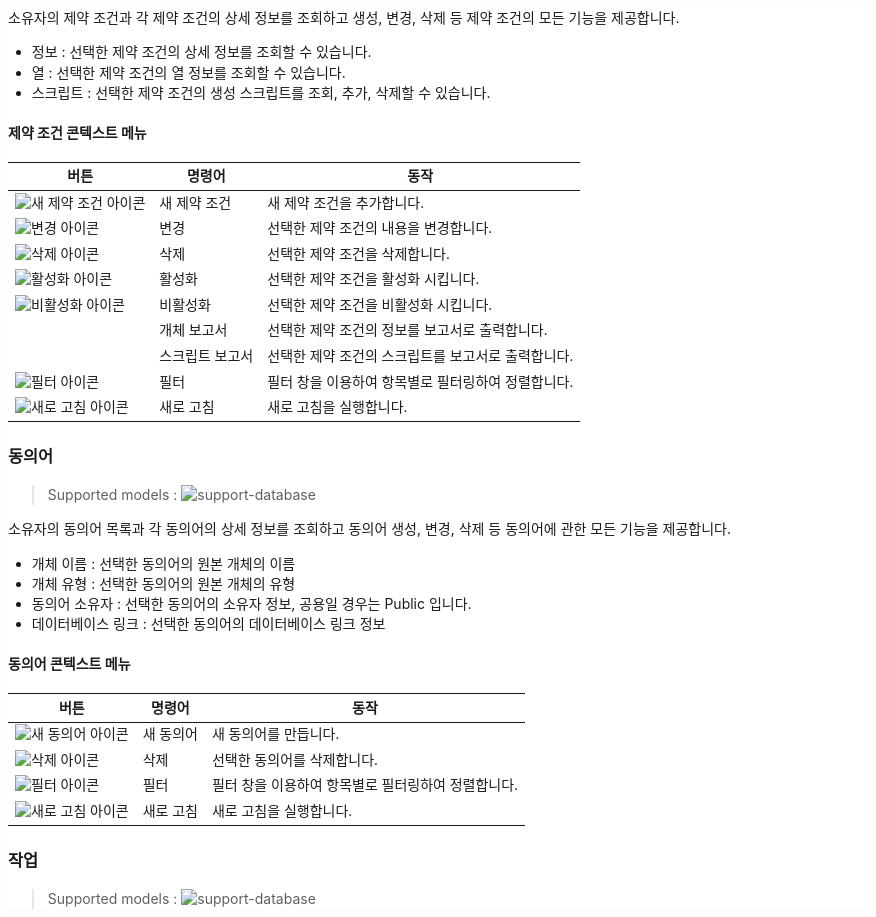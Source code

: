 소유자의 제약 조건과 각 제약 조건의 상세 정보를 조회하고 생성, 변경, 삭제 등 제약 조건의 모든 기능을 제공합니다.

- 정보 : 선택한 제약 조건의 상세 정보를 조회할 수 있습니다.
- 열 : 선택한 제약 조건의 열 정보를 조회할 수 있습니다.
- 스크립트 : 선택한 제약 조건의 생성 스크립트를 조회, 추가, 삭제할 수 있습니다.

#### 제약 조건 콘텍스트 메뉴

| 버튼                                                                                                                     | 명령어      | 동작                           |
| ---------------------------------------------------------------------------------------------------------------------- | -------- | ---------------------------- |
| ![새 제약 조건 아이콘](https://s3.ap-northeast-2.amazonaws.com/sqlgate-resource/captures/objectExplorer/icon-object-add.png)   | 새 제약 조건  | 새 제약 조건을 추가합니다.              |
| ![변경 아이콘](https://s3.ap-northeast-2.amazonaws.com/sqlgate-resource/captures/objectExplorer/icon-object-modify.png)     | 변경       | 선택한 제약 조건의 내용을 변경합니다.        |
| ![삭제 아이콘](https://s3.ap-northeast-2.amazonaws.com/sqlgate-resource/captures/objectExplorer/icon-object-delete.png)     | 삭제       | 선택한 제약 조건을 삭제합니다.            |
| ![활성화 아이콘](https://s3.ap-northeast-2.amazonaws.com/sqlgate-resource/captures/objectExplorer/icon-object-enable.png)    | 활성화      | 선택한 제약 조건을 활성화 시킵니다.         |
| ![비활성화 아이콘](https://s3.ap-northeast-2.amazonaws.com/sqlgate-resource/captures/objectExplorer/icon-object-disable.png)  | 비활성화     | 선택한 제약 조건을 비활성화 시킵니다.        |
|                                                                                                                        | 개체 보고서   | 선택한 제약 조건의 정보를 보고서로 출력합니다.   |
|                                                                                                                        | 스크립트 보고서 | 선택한 제약 조건의 스크립트를 보고서로 출력합니다. |
| ![필터 아이콘](https://s3.ap-northeast-2.amazonaws.com/sqlgate-resource/captures/objectExplorer/icon-object-filter.png)     | 필터       | 필터 창을 이용하여 항목별로 필터링하여 정렬합니다. |
| ![새로 고침 아이콘](https://s3.ap-northeast-2.amazonaws.com/sqlgate-resource/captures/objectExplorer/icon-object-refresh.png) | 새로 고침    | 새로 고침을 실행합니다.                |


### 동의어
> Supported models :
> ![support-database](<http://www.sqlgate.com/docs-badge/oracle,tibero>)

소유자의 동의어 목록과 각 동의어의 상세 정보를 조회하고 동의어 생성, 변경, 삭제 등 동의어에 관한 모든 기능을 제공합니다.

- 개체 이름 : 선택한 동의어의 원본 개체의 이름
- 개체 유형 : 선택한 동의어의 원본 개체의 유형
- 동의어 소유자 : 선택한 동의어의 소유자 정보, 공용일 경우는 Public 입니다.
- 데이터베이스 링크 : 선택한 동의어의 데이터베이스 링크 정보

#### 동의어 콘텍스트 메뉴

| 버튼                                                                                                                     | 명령어   | 동작                           |
| ---------------------------------------------------------------------------------------------------------------------- | ----- | ---------------------------- |
| ![새 동의어 아이콘](https://s3.ap-northeast-2.amazonaws.com/sqlgate-resource/captures/objectExplorer/icon-object-add.png)     | 새 동의어 | 새 동의어를 만듭니다.                 |
| ![삭제 아이콘](https://s3.ap-northeast-2.amazonaws.com/sqlgate-resource/captures/objectExplorer/icon-object-delete.png)     | 삭제    | 선택한 동의어를 삭제합니다.              |
| ![필터 아이콘](https://s3.ap-northeast-2.amazonaws.com/sqlgate-resource/captures/objectExplorer/icon-object-filter.png)     | 필터    | 필터 창을 이용하여 항목별로 필터링하여 정렬합니다. |
| ![새로 고침 아이콘](https://s3.ap-northeast-2.amazonaws.com/sqlgate-resource/captures/objectExplorer/icon-object-refresh.png) | 새로 고침 | 새로 고침을 실행합니다.                |


### 작업
> Supported models :
> ![support-database](<http://www.sqlgate.com/docs-badge/oracle,tibero>)
